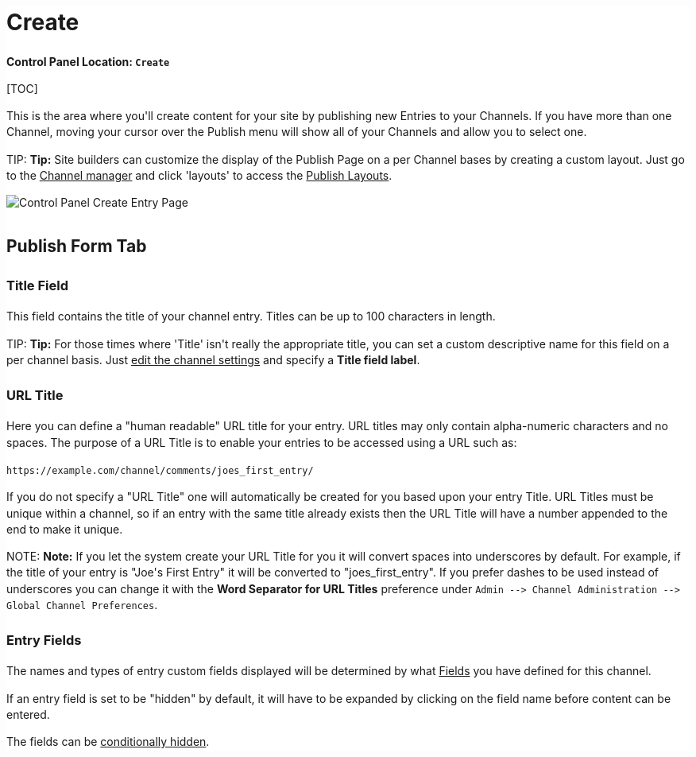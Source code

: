 

# Create

**Control Panel Location: `Create`**

[TOC]

This is the area where you'll create content for your site by publishing new Entries to your Channels. If you have more than one Channel, moving your cursor over the Publish menu will show all of your Channels and allow you to select one.

TIP: **Tip:** Site builders can customize the display of the Publish Page on a per Channel bases by creating a custom layout. Just go to the [Channel manager](control-panel/channels.md) and click 'layouts' to access the [Publish Layouts](control-panel/channels.md#publish-layouts).

![Control Panel Create Entry Page](_images/cp-create.png)

## Publish Form Tab

### Title Field

This field contains the title of your channel entry. Titles can be up to 100 characters in length.

TIP: **Tip:** For those times where 'Title' isn't really the appropriate title, you can set a custom descriptive name for this field on a per channel basis. Just [edit the channel settings](control-panel/channels.md#createedit-channel) and specify a **Title field label**.

### URL Title

Here you can define a "human readable" URL title for your entry. URL titles may only contain alpha-numeric characters and no spaces. The purpose of a URL Title is to enable your entries to be accessed using a URL such as:

    https://example.com/channel/comments/joes_first_entry/

If you do not specify a "URL Title" one will automatically be created for you based upon your entry Title. URL Titles must be unique within a channel, so if an entry with the same title already exists then the URL Title will have a number appended to the end to make it unique.

NOTE: **Note:** If you let the system create your URL Title for you it will convert spaces into underscores by default. For example, if the title of your entry is "Joe's First Entry" it will be converted to "joes_first_entry". If you prefer dashes to be used instead of underscores you can change it with the **Word Separator for URL Titles** preference under `Admin --> Channel Administration --> Global Channel Preferences`.

### Entry Fields

The names and types of entry custom fields displayed will be determined by what [Fields](/fieldtypes/overview.md) you have defined for this channel. 

If an entry field is set to be "hidden" by default, it will have to be expanded by clicking on the field name before content can be entered.

The fields can be [conditionally hidden](control-panel/field-manager/conditional-fields.md).
